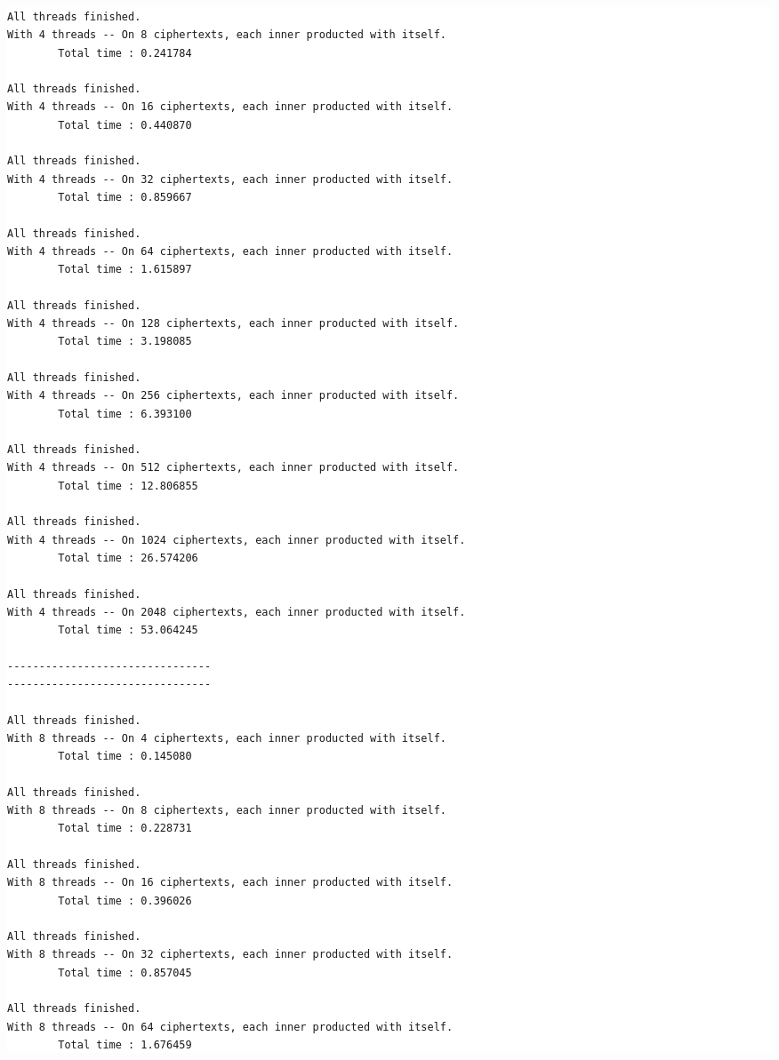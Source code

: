     All threads finished.
    With 4 threads -- On 8 ciphertexts, each inner producted with itself.
            Total time : 0.241784

    All threads finished.
    With 4 threads -- On 16 ciphertexts, each inner producted with itself.
            Total time : 0.440870

    All threads finished.
    With 4 threads -- On 32 ciphertexts, each inner producted with itself.
            Total time : 0.859667

    All threads finished.
    With 4 threads -- On 64 ciphertexts, each inner producted with itself.
            Total time : 1.615897

    All threads finished.
    With 4 threads -- On 128 ciphertexts, each inner producted with itself.
            Total time : 3.198085

    All threads finished.
    With 4 threads -- On 256 ciphertexts, each inner producted with itself.
            Total time : 6.393100

    All threads finished.
    With 4 threads -- On 512 ciphertexts, each inner producted with itself.
            Total time : 12.806855

    All threads finished.
    With 4 threads -- On 1024 ciphertexts, each inner producted with itself.
            Total time : 26.574206

    All threads finished.
    With 4 threads -- On 2048 ciphertexts, each inner producted with itself.
            Total time : 53.064245

    --------------------------------
    --------------------------------

    All threads finished.
    With 8 threads -- On 4 ciphertexts, each inner producted with itself.
            Total time : 0.145080

    All threads finished.
    With 8 threads -- On 8 ciphertexts, each inner producted with itself.
            Total time : 0.228731

    All threads finished.
    With 8 threads -- On 16 ciphertexts, each inner producted with itself.
            Total time : 0.396026

    All threads finished.
    With 8 threads -- On 32 ciphertexts, each inner producted with itself.
            Total time : 0.857045

    All threads finished.
    With 8 threads -- On 64 ciphertexts, each inner producted with itself.
            Total time : 1.676459
